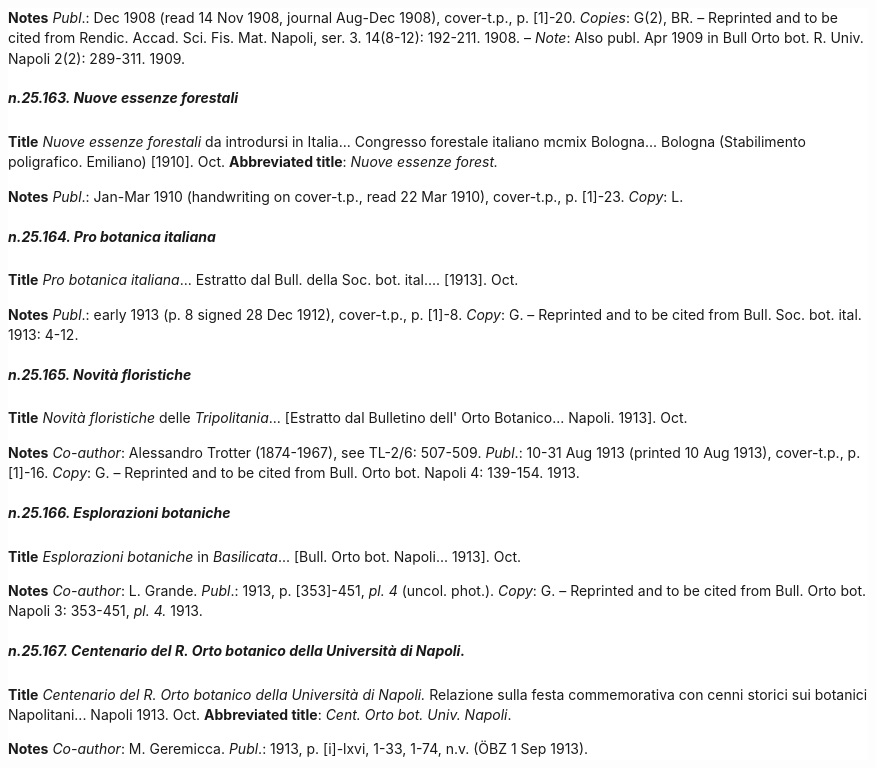 **Notes**
*Publ*.: Dec 1908 (read 14 Nov 1908, journal Aug-Dec 1908), cover-t.p., p. \[1\]-20. *Copies*: G(2), BR.  – Reprinted and to be cited from Rendic. Accad. Sci. Fis. Mat. Napoli, ser. 3. 14(8-12): 192-211. 1908. – *Note*: Also publ. Apr 1909 in Bull Orto bot. R. Univ. Napoli 2(2): 289-311. 1909.

##### n.25.163. Nuove essenze forestali

**Title**
*Nuove essenze forestali* da introdursi in Italia... Congresso forestale italiano mcmix Bologna... Bologna (Stabilimento poligrafico. Emiliano) \[1910\]. Oct.
**Abbreviated title**: *Nuove essenze forest.*

**Notes**
*Publ*.: Jan-Mar 1910 (handwriting on cover-t.p., read 22 Mar 1910), cover-t.p., p. \[1\]-23.
*Copy*: L.

##### n.25.164. Pro botanica italiana

**Title**
*Pro botanica italiana*... Estratto dal Bull. della Soc. bot. ital.... \[1913\]. Oct.

**Notes**
*Publ*.: early 1913 (p. 8 signed 28 Dec 1912), cover-t.p., p. \[1\]-8. *Copy*: G. – Reprinted and to be cited from Bull. Soc. bot. ital. 1913: 4-12.

##### n.25.165. Novità floristiche

**Title**
*Novità floristiche* delle *Tripolitania*... \[Estratto dal Bulletino dell' Orto Botanico... Napoli. 1913\]. Oct.

**Notes**
*Co-author*: Alessandro Trotter (1874-1967), see TL-2/6: 507-509.
*Publ*.: 10-31 Aug 1913 (printed 10 Aug 1913), cover-t.p., p. \[1\]-16. *Copy*: G. – Reprinted and to be cited from Bull. Orto bot. Napoli 4: 139-154. 1913.

##### n.25.166. Esplorazioni botaniche

**Title**
*Esplorazioni botaniche* in *Basilicata*... \[Bull. Orto bot. Napoli... 1913\]. Oct.

**Notes**
*Co-author*: L. Grande.
*Publ*.: 1913, p. \[353\]-451, *pl. 4* (uncol. phot.). *Copy*: G. – Reprinted and to be cited from Bull. Orto bot. Napoli 3: 353-451, *pl. 4.* 1913.

##### n.25.167. Centenario del R. Orto botanico della Università di Napoli.

**Title**
*Centenario del R. Orto botanico della Università di Napoli.* Relazione sulla festa commemorativa con cenni storici sui botanici Napolitani... Napoli 1913. Oct.
**Abbreviated title**: *Cent. Orto bot. Univ. Napoli*.

**Notes**
*Co-author*: M. Geremicca.
*Publ*.: 1913, p. \[i\]-lxvi, 1-33, 1-74, n.v. (ÖBZ 1 Sep 1913).
